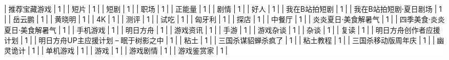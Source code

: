 | 推荐宝藏游戏 | 1 |
| 短片 | 1 |
| 短剧 | 1 |
| 职场 | 1 |
| 正能量 | 1 |
| 剧情 | 1 |
| 好人 | 1 |
| 我在B站拍短剧 | 1 |
| 我在B站拍短剧·夏日剧场 | 1 |
| 岳云鹏 | 1 |
| 黄晓明 | 1 |
| 4K | 1 |
| 测评 | 1 |
| 试吃 | 1 |
| 匈牙利 | 1 |
| 探店 | 1 |
| 中餐厅 | 1 |
| 炎炎夏日·美食解暑气 | 1 |
| 四季美食·炎炎夏日·美食解暑气 | 1 |
| 手机游戏 | 1 |
| 明日方舟 | 1 |
| 游戏资讯 | 1 |
| 手游 | 1 |
| 游戏杂谈 | 1 |
| 杂谈 | 1 |
| 复读 | 1 |
| 明日方舟创作者应援计划 | 1 |
| 明日方舟UP主应援计划 – 眠于树影之中 | 1 |
| 粘土 | 1 |
| 三国杀谋貂蝉杀疯了 | 1 |
| 粘土教程 | 1 |
| 三国杀移动版周年庆 | 1 |
| 幽灵诡计 | 1 |
| 单机游戏 | 1 |
| 游戏 | 1 |
| 游戏剧情 | 1 |
| 游戏鉴赏家 | 1 |